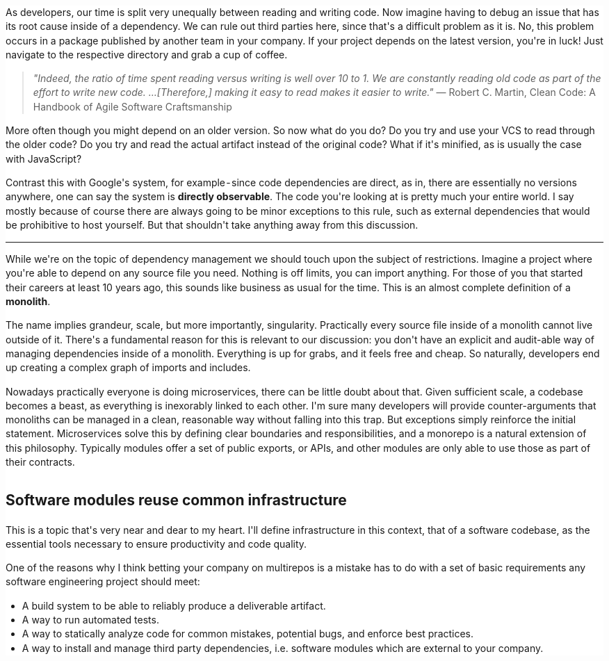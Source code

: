 As developers, our time is split very unequally between reading and writing code. Now imagine having to debug an issue that has its root cause inside of a dependency. We can rule out third parties here, since that's a difficult problem as it is. No, this problem occurs in a package published by another team in your company. If your project depends on the latest version, you're in luck! Just navigate to the respective directory and grab a cup of coffee.

> *"Indeed, the ratio of time spent reading versus writing is well over 10 to 1. We are constantly reading old code as part of the effort to write new code. …[Therefore,] making it easy to read makes it easier to write."*
― Robert C. Martin, Clean Code: A Handbook of Agile Software Craftsmanship

More often though you might depend on an older version. So now what do you do? Do you try and use your VCS to read through the older code? Do you try and read the actual artifact instead of the original code? What if it's minified, as is usually the case with JavaScript?

Contrast this with Google's system, for example - since code dependencies are direct, as in, there are essentially no versions anywhere, one can say the system is **directly observable**. The code you're looking at is pretty much your entire world. I say mostly because of course there are always going to be minor exceptions to this rule, such as external dependencies that would be prohibitive to host yourself. But that shouldn't take anything away from this discussion.

---

While we're on the topic of dependency management we should touch upon the subject of restrictions. Imagine a project where you're able to depend on any source file you need. Nothing is off limits, you can import anything. For those of you that started their careers at least 10 years ago, this sounds like business as usual for the time. This is an almost complete definition of a **monolith**.

The name implies grandeur, scale, but more importantly, singularity. Practically every source file inside of a monolith cannot live outside of it. There's a fundamental reason for this is relevant to our discussion: you don't have an explicit and audit-able way of managing dependencies inside of a monolith. Everything is up for grabs, and it feels free and cheap. So naturally, developers end up creating a complex graph of imports and includes.

Nowadays practically everyone is doing microservices, there can be little doubt about that. Given sufficient scale, a codebase becomes a beast, as everything is inexorably linked to each other. I'm sure many developers will provide counter-arguments that monoliths can be managed in a clean, reasonable way without falling into this trap. But exceptions simply reinforce the initial statement. Microservices solve this by defining clear boundaries and responsibilities, and a monorepo is a natural extension of this philosophy. Typically modules offer a set of public exports, or APIs, and other modules are only able to use those as part of their contracts. 

## Software modules reuse common infrastructure

This is a topic that's very near and dear to my heart. I'll define infrastructure in this context, that of a software codebase, as the essential tools necessary to ensure productivity and code quality.

One of the reasons why I think betting your company on multirepos is a mistake has to do with a set of basic requirements any software engineering project should meet:

* A build system to be able to reliably produce a deliverable artifact.
* A way to run automated tests.
* A way to statically analyze code for common mistakes, potential bugs, and enforce best practices.
* A way to install and manage third party dependencies, i.e. software modules which are external to your company.
